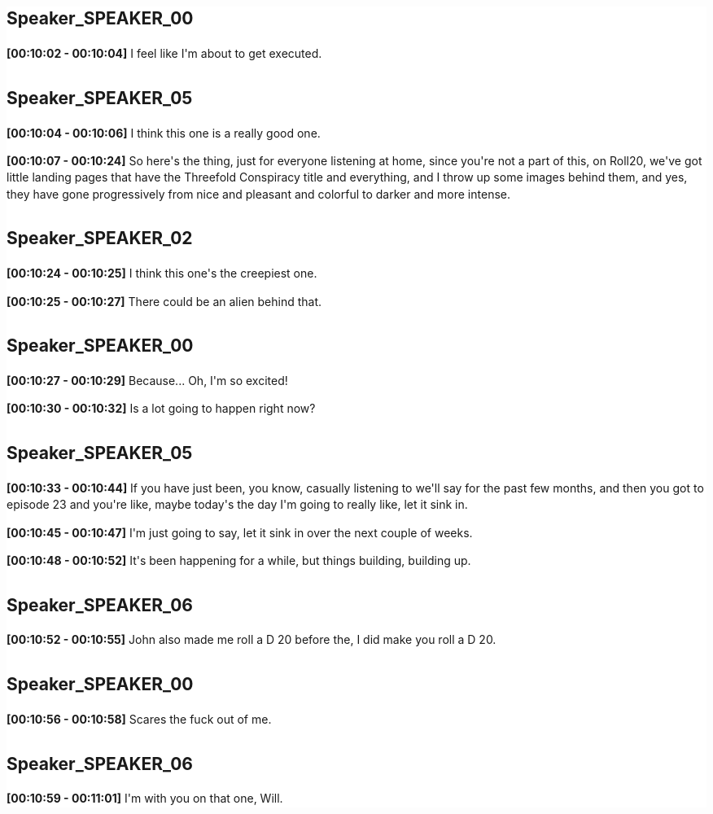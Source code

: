 
## Speaker_SPEAKER_00

**[00:10:02 - 00:10:04]** I feel like I'm about to get executed.


## Speaker_SPEAKER_05

**[00:10:04 - 00:10:06]** I think this one is a really good one.

**[00:10:07 - 00:10:24]** So here's the thing, just for everyone listening at home, since you're not a part of this, on Roll20, we've got little landing pages that have the Threefold Conspiracy title and everything, and I throw up some images behind them, and yes, they have gone progressively from nice and pleasant and colorful to darker and more intense.


## Speaker_SPEAKER_02

**[00:10:24 - 00:10:25]** I think this one's the creepiest one.

**[00:10:25 - 00:10:27]** There could be an alien behind that.


## Speaker_SPEAKER_00

**[00:10:27 - 00:10:29]** Because... Oh, I'm so excited!

**[00:10:30 - 00:10:32]** Is a lot going to happen right now?


## Speaker_SPEAKER_05

**[00:10:33 - 00:10:44]** If you have just been, you know, casually listening to we'll say for the past few months, and then you got to episode 23 and you're like, maybe today's the day I'm going to really like, let it sink in.

**[00:10:45 - 00:10:47]** I'm just going to say, let it sink in over the next couple of weeks.

**[00:10:48 - 00:10:52]** It's been happening for a while, but things building, building up.


## Speaker_SPEAKER_06

**[00:10:52 - 00:10:55]** John also made me roll a D 20 before the, I did make you roll a D 20.


## Speaker_SPEAKER_00

**[00:10:56 - 00:10:58]** Scares the fuck out of me.


## Speaker_SPEAKER_06

**[00:10:59 - 00:11:01]** I'm with you on that one, Will.

